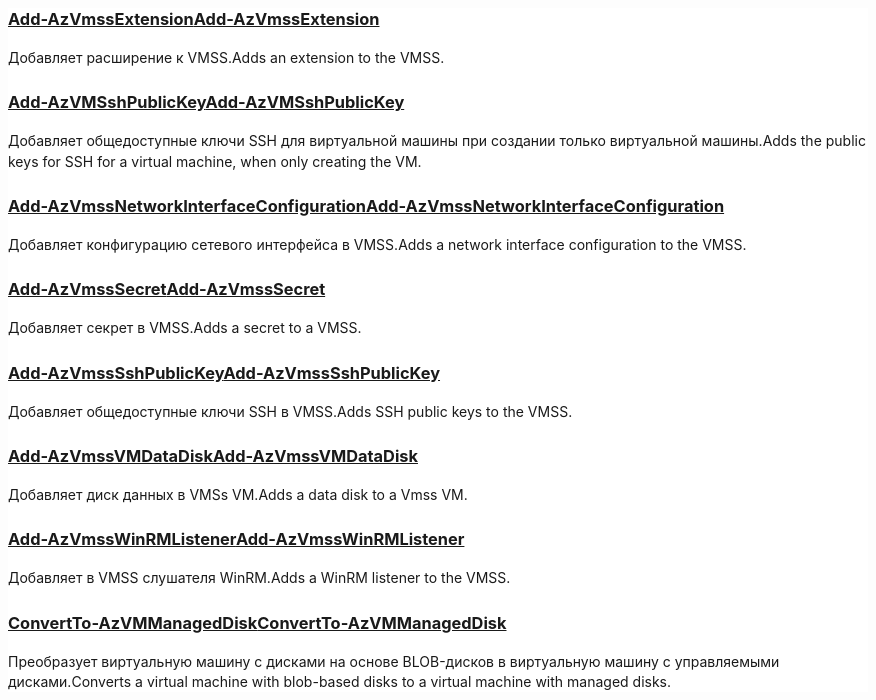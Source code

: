 ### [<span data-ttu-id="940ad-125">Add-AzVmssExtension</span><span class="sxs-lookup"><span data-stu-id="940ad-125">Add-AzVmssExtension</span></span>](Add-AzVmssExtension.md)
<span data-ttu-id="940ad-126">Добавляет расширение к VMSS.</span><span class="sxs-lookup"><span data-stu-id="940ad-126">Adds an extension to the VMSS.</span></span>

### [<span data-ttu-id="940ad-127">Add-AzVMSshPublicKey</span><span class="sxs-lookup"><span data-stu-id="940ad-127">Add-AzVMSshPublicKey</span></span>](Add-AzVMSshPublicKey.md)
<span data-ttu-id="940ad-128">Добавляет общедоступные ключи SSH для виртуальной машины при создании только виртуальной машины.</span><span class="sxs-lookup"><span data-stu-id="940ad-128">Adds the public keys for SSH for a virtual machine, when only creating the VM.</span></span>

### [<span data-ttu-id="940ad-129">Add-AzVmssNetworkInterfaceConfiguration</span><span class="sxs-lookup"><span data-stu-id="940ad-129">Add-AzVmssNetworkInterfaceConfiguration</span></span>](Add-AzVmssNetworkInterfaceConfiguration.md)
<span data-ttu-id="940ad-130">Добавляет конфигурацию сетевого интерфейса в VMSS.</span><span class="sxs-lookup"><span data-stu-id="940ad-130">Adds a network interface configuration to the VMSS.</span></span>

### [<span data-ttu-id="940ad-131">Add-AzVmssSecret</span><span class="sxs-lookup"><span data-stu-id="940ad-131">Add-AzVmssSecret</span></span>](Add-AzVmssSecret.md)
<span data-ttu-id="940ad-132">Добавляет секрет в VMSS.</span><span class="sxs-lookup"><span data-stu-id="940ad-132">Adds a secret to a VMSS.</span></span>

### [<span data-ttu-id="940ad-133">Add-AzVmssSshPublicKey</span><span class="sxs-lookup"><span data-stu-id="940ad-133">Add-AzVmssSshPublicKey</span></span>](Add-AzVmssSshPublicKey.md)
<span data-ttu-id="940ad-134">Добавляет общедоступные ключи SSH в VMSS.</span><span class="sxs-lookup"><span data-stu-id="940ad-134">Adds SSH public keys to the VMSS.</span></span>

### [<span data-ttu-id="940ad-135">Add-AzVmssVMDataDisk</span><span class="sxs-lookup"><span data-stu-id="940ad-135">Add-AzVmssVMDataDisk</span></span>](Add-AzVmssVMDataDisk.md)
<span data-ttu-id="940ad-136">Добавляет диск данных в VMSs VM.</span><span class="sxs-lookup"><span data-stu-id="940ad-136">Adds a data disk to a Vmss VM.</span></span>

### [<span data-ttu-id="940ad-137">Add-AzVmssWinRMListener</span><span class="sxs-lookup"><span data-stu-id="940ad-137">Add-AzVmssWinRMListener</span></span>](Add-AzVmssWinRMListener.md)
<span data-ttu-id="940ad-138">Добавляет в VMSS слушателя WinRM.</span><span class="sxs-lookup"><span data-stu-id="940ad-138">Adds a WinRM listener to the VMSS.</span></span>

### [<span data-ttu-id="940ad-139">ConvertTo-AzVMManagedDisk</span><span class="sxs-lookup"><span data-stu-id="940ad-139">ConvertTo-AzVMManagedDisk</span></span>](ConvertTo-AzVMManagedDisk.md)
<span data-ttu-id="940ad-140">Преобразует виртуальную машину с дисками на основе BLOB-дисков в виртуальную машину с управляемыми дисками.</span><span class="sxs-lookup"><span data-stu-id="940ad-140">Converts a virtual machine with blob-based disks to a virtual machine with managed disks.</span></span>

